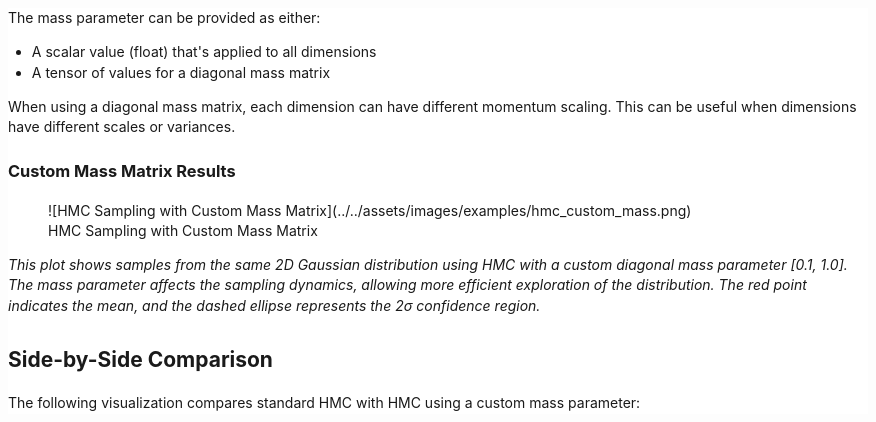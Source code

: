 The mass parameter can be provided as either:

- A scalar value (float) that's applied to all dimensions
- A tensor of values for a diagonal mass matrix

When using a diagonal mass matrix, each dimension can have different momentum scaling. This can be useful when dimensions have different scales or variances.

### Custom Mass Matrix Results


<figure markdown>
  ![HMC Sampling with Custom Mass Matrix](../../assets/images/examples/hmc_custom_mass.png)
  <figcaption>HMC Sampling with Custom Mass Matrix</figcaption>
</figure>

*This plot shows samples from the same 2D Gaussian distribution using HMC with a custom diagonal mass parameter [0.1, 1.0]. The mass parameter affects the sampling dynamics, allowing more efficient exploration of the distribution. The red point indicates the mean, and the dashed ellipse represents the 2σ confidence region.*

## Side-by-Side Comparison

The following visualization compares standard HMC with HMC using a custom mass parameter:

<figure markdown>